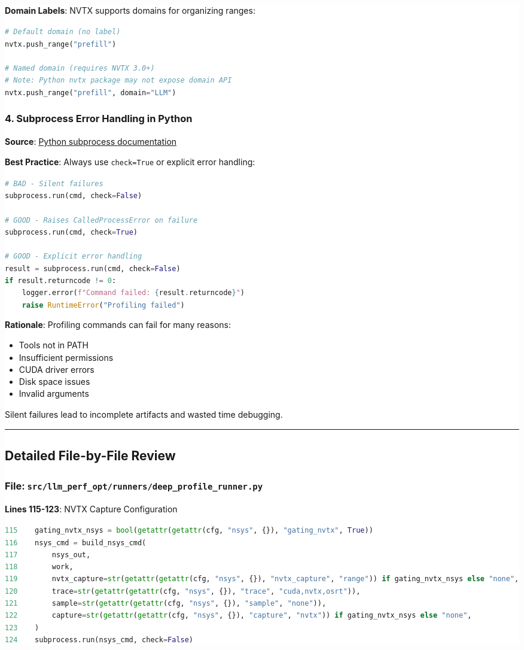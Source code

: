 **Domain Labels**: NVTX supports domains for organizing ranges:

```python
# Default domain (no label)
nvtx.push_range("prefill")

# Named domain (requires NVTX 3.0+)
# Note: Python nvtx package may not expose domain API
nvtx.push_range("prefill", domain="LLM")
```

### 4. Subprocess Error Handling in Python

**Source**: [Python subprocess documentation](https://docs.python.org/3/library/subprocess.html)

**Best Practice**: Always use `check=True` or explicit error handling:

```python
# BAD - Silent failures
subprocess.run(cmd, check=False)

# GOOD - Raises CalledProcessError on failure
subprocess.run(cmd, check=True)

# GOOD - Explicit error handling
result = subprocess.run(cmd, check=False)
if result.returncode != 0:
    logger.error(f"Command failed: {result.returncode}")
    raise RuntimeError("Profiling failed")
```

**Rationale**: Profiling commands can fail for many reasons:
- Tools not in PATH
- Insufficient permissions
- CUDA driver errors
- Disk space issues
- Invalid arguments

Silent failures lead to incomplete artifacts and wasted time debugging.

---

## Detailed File-by-File Review

### File: `src/llm_perf_opt/runners/deep_profile_runner.py`

**Lines 115-123**: NVTX Capture Configuration

```python
115    gating_nvtx_nsys = bool(getattr(getattr(cfg, "nsys", {}), "gating_nvtx", True))
116    nsys_cmd = build_nsys_cmd(
117        nsys_out,
118        work,
119        nvtx_capture=str(getattr(getattr(cfg, "nsys", {}), "nvtx_capture", "range")) if gating_nvtx_nsys else "none",
120        trace=str(getattr(getattr(cfg, "nsys", {}), "trace", "cuda,nvtx,osrt")),
121        sample=str(getattr(getattr(cfg, "nsys", {}), "sample", "none")),
122        capture=str(getattr(getattr(cfg, "nsys", {}), "capture", "nvtx")) if gating_nvtx_nsys else "none",
123    )
124    subprocess.run(nsys_cmd, check=False)
```
